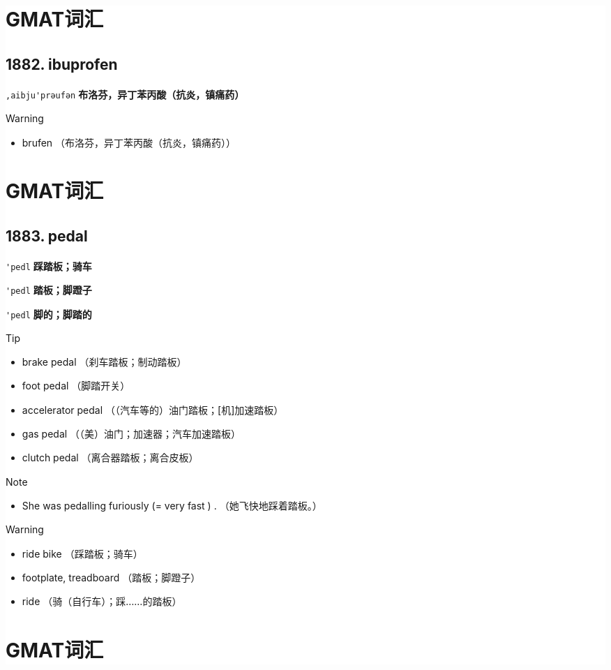 # GMAT词汇

## 1882. ibuprofen

`,aibju'prəufən`  **布洛芬，异丁苯丙酸（抗炎，镇痛药）**

> [!WARNING]
>
> - brufen （布洛芬，异丁苯丙酸（抗炎，镇痛药））
>

# GMAT词汇

## 1883. pedal

`'pedl`  **踩踏板；骑车**

`'pedl`  **踏板；脚蹬子**

`'pedl`  **脚的；脚踏的**

> [!TIP]
>
> - brake pedal （刹车踏板；制动踏板）
>
> - foot pedal （脚踏开关）
>
> - accelerator pedal （（汽车等的）油门踏板；[机]加速踏板）
>
> - gas pedal （（美）油门；加速器；汽车加速踏板）
>
> - clutch pedal （离合器踏板；离合皮板）
>

> [!NOTE]
>
> - She was pedalling furiously (= very fast ) . （她飞快地踩着踏板。）
>

> [!WARNING]
>
> - ride bike （踩踏板；骑车）
>
> - footplate, treadboard （踏板；脚蹬子）
>
> - ride （骑（自行车）；踩……的踏板）
>

# GMAT词汇
